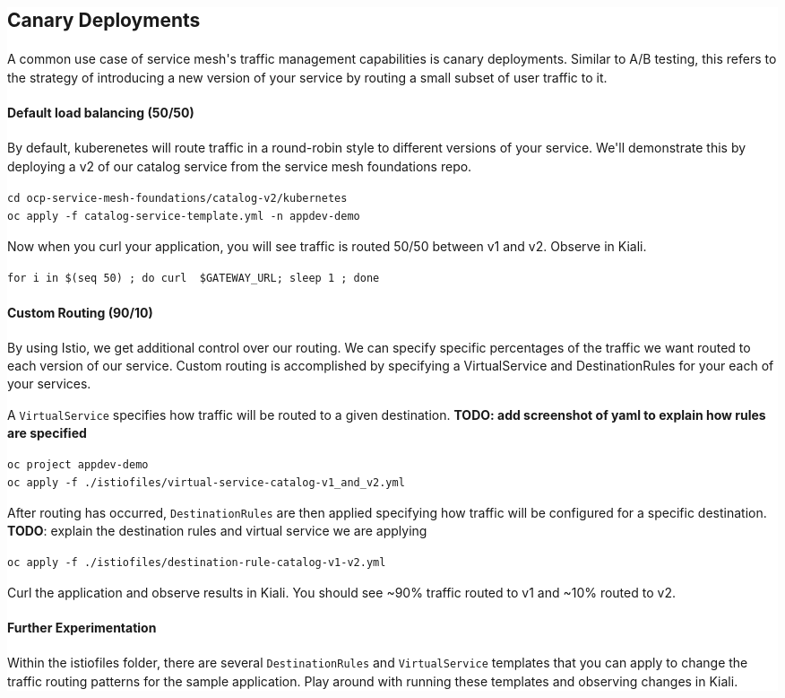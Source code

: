 ## Canary Deployments
A common use case of service mesh's traffic management capabilities is canary deployments. Similar to A/B testing, this refers to the strategy of introducing a new version of your service by routing a small subset of user traffic to it.

#### Default load balancing (50/50)
By default, kuberenetes will route traffic in a round-robin style to different versions of your service. We'll demonstrate this by deploying a v2 of our catalog service from the service mesh foundations repo.

```
cd ocp-service-mesh-foundations/catalog-v2/kubernetes
oc apply -f catalog-service-template.yml -n appdev-demo
```
Now when you curl your application, you will see traffic is routed 50/50 between v1 and v2. Observe in Kiali.

```
for i in $(seq 50) ; do curl  $GATEWAY_URL; sleep 1 ; done
```

#### Custom Routing (90/10)
By using Istio, we get additional control over our routing. We can specify specific percentages of the traffic we want routed to each version of our service. Custom routing is accomplished by specifying a VirtualService and DestinationRules for your each of your services. </br>

A `VirtualService` specifies how traffic will be routed to a given destination. **TODO: add screenshot of yaml to explain how rules are specified**
```
oc project appdev-demo
oc apply -f ./istiofiles/virtual-service-catalog-v1_and_v2.yml
```

After routing has occurred, `DestinationRules` are then applied specifying how traffic will be configured for a specific destination. **TODO**: explain the destination rules and virtual service we are applying
```
oc apply -f ./istiofiles/destination-rule-catalog-v1-v2.yml
```
Curl the application and observe results in Kiali. You should see ~90% traffic routed to v1 and ~10% routed to v2.

#### Further Experimentation
Within the istiofiles folder, there are several `DestinationRules` and `VirtualService` templates that you can apply to change the traffic routing patterns for the sample application. Play around with running these templates and observing changes in Kiali. 
